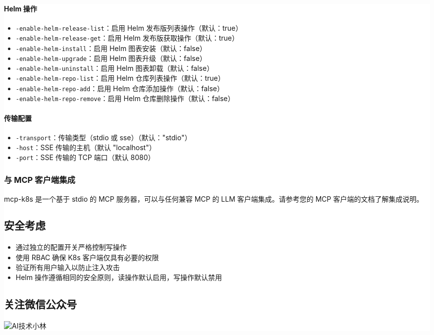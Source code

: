 #### Helm 操作
- `-enable-helm-release-list`：启用 Helm 发布版列表操作（默认：true）
- `-enable-helm-release-get`：启用 Helm 发布版获取操作（默认：true）
- `-enable-helm-install`：启用 Helm 图表安装（默认：false）
- `-enable-helm-upgrade`：启用 Helm 图表升级（默认：false）
- `-enable-helm-uninstall`：启用 Helm 图表卸载（默认：false）
- `-enable-helm-repo-list`：启用 Helm 仓库列表操作（默认：true）
- `-enable-helm-repo-add`：启用 Helm 仓库添加操作（默认：false）
- `-enable-helm-repo-remove`：启用 Helm 仓库删除操作（默认：false）

#### 传输配置
- `-transport`：传输类型（stdio 或 sse）（默认："stdio"）
- `-host`：SSE 传输的主机（默认 "localhost"）
- `-port`：SSE 传输的 TCP 端口（默认 8080）

### 与 MCP 客户端集成

mcp-k8s 是一个基于 stdio 的 MCP 服务器，可以与任何兼容 MCP 的 LLM 客户端集成。请参考您的 MCP 客户端的文档了解集成说明。

## 安全考虑

- 通过独立的配置开关严格控制写操作
- 使用 RBAC 确保 K8s 客户端仅具有必要的权限
- 验证所有用户输入以防止注入攻击
- Helm 操作遵循相同的安全原则，读操作默认启用，写操作默认禁用

## 关注微信公众号
![AI技术小林](./docs/qrcode.png)
